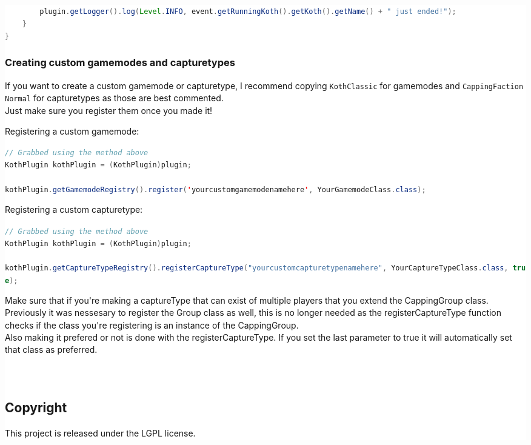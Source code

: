 ```java
        plugin.getLogger().log(Level.INFO, event.getRunningKoth().getKoth().getName() + " just ended!");
    }
}
```

### Creating custom gamemodes and capturetypes
If you want to create a custom gamemode or capturetype, I recommend copying `KothClassic` for gamemodes and `CappingFactionNormal` for capturetypes as those are best commented.  
Just make sure you register them once you made it!  
  
Registering a custom gamemode:
```java
// Grabbed using the method above
KothPlugin kothPlugin = (KothPlugin)plugin;

kothPlugin.getGamemodeRegistry().register('yourcustomgamemodenamehere', YourGamemodeClass.class);
```
  
Registering a custom capturetype:
```java
// Grabbed using the method above
KothPlugin kothPlugin = (KothPlugin)plugin;

kothPlugin.getCaptureTypeRegistry().registerCaptureType("yourcustomcapturetypenamehere", YourCaptureTypeClass.class, true);
```
Make sure that if you're making a captureType that can exist of multiple players that you extend the CappingGroup class.  
Previously it was nessesary to register the Group class as well, this is no longer needed as the registerCaptureType function checks if the class you're registering is an instance of the CappingGroup.  
Also making it prefered or not is done with the registerCaptureType. If you set the last parameter to true it will automatically set that class as preferred.  
<br /><br />
## Copyright
This project is released under the LGPL license.
